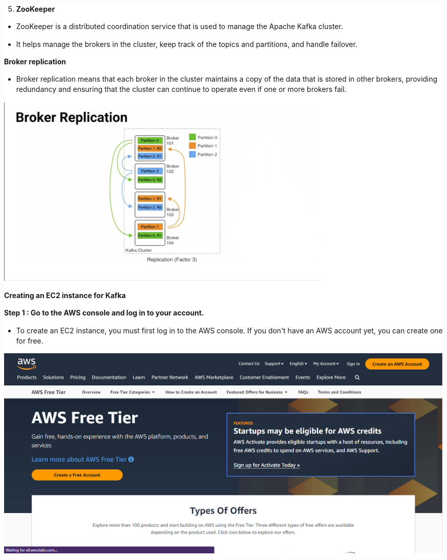 5. **ZooKeeper**

* ZooKeeper is a distributed coordination service that is used to manage the Apache Kafka cluster.

* It helps manage the brokers in the cluster, keep track of the topics and partitions, and handle failover.


**Broker replication**

*  Broker replication means that each broker in the cluster maintains a copy of the data that is stored in other brokers, providing redundancy and ensuring that the cluster can continue to operate even if one or more brokers fail.

![alt text ](/images/replication.png)




**Creating an EC2 instance for Kafka**

**Step 1 : Go to the AWS console and log in to your account.**

* To create an EC2 instance, you must first log in to the AWS console. If you don't have an AWS account yet, you can create one for free.

![alt text](/images/freetier.png)
